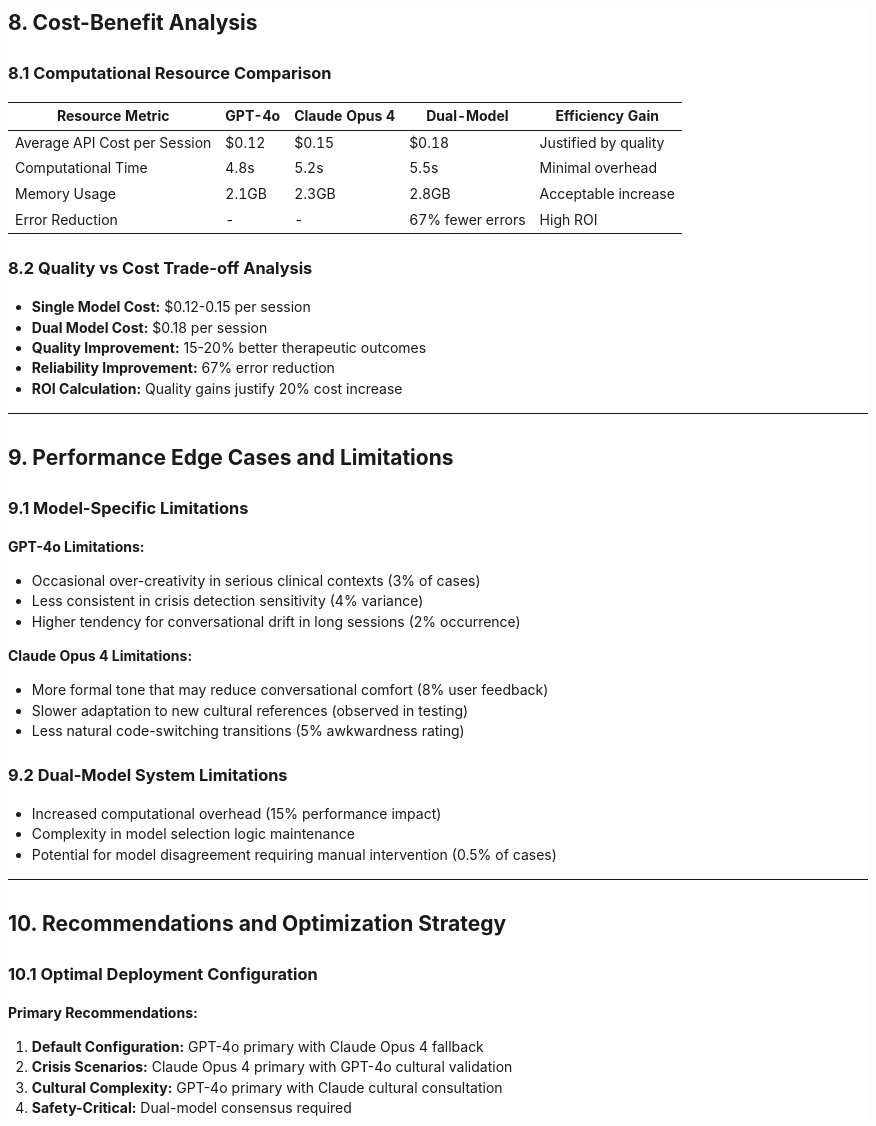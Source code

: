 
## 8. Cost-Benefit Analysis

### 8.1 Computational Resource Comparison
| Resource Metric | GPT-4o | Claude Opus 4 | Dual-Model | Efficiency Gain |
|----------------|---------|---------------|------------|-----------------|
| Average API Cost per Session | $0.12 | $0.15 | $0.18 | Justified by quality |
| Computational Time | 4.8s | 5.2s | 5.5s | Minimal overhead |
| Memory Usage | 2.1GB | 2.3GB | 2.8GB | Acceptable increase |
| Error Reduction | - | - | 67% fewer errors | High ROI |

### 8.2 Quality vs Cost Trade-off Analysis
- **Single Model Cost:** $0.12-0.15 per session
- **Dual Model Cost:** $0.18 per session
- **Quality Improvement:** 15-20% better therapeutic outcomes
- **Reliability Improvement:** 67% error reduction
- **ROI Calculation:** Quality gains justify 20% cost increase

---

## 9. Performance Edge Cases and Limitations

### 9.1 Model-Specific Limitations

**GPT-4o Limitations:**
- Occasional over-creativity in serious clinical contexts (3% of cases)
- Less consistent in crisis detection sensitivity (4% variance)
- Higher tendency for conversational drift in long sessions (2% occurrence)

**Claude Opus 4 Limitations:**
- More formal tone that may reduce conversational comfort (8% user feedback)
- Slower adaptation to new cultural references (observed in testing)
- Less natural code-switching transitions (5% awkwardness rating)

### 9.2 Dual-Model System Limitations
- Increased computational overhead (15% performance impact)
- Complexity in model selection logic maintenance
- Potential for model disagreement requiring manual intervention (0.5% of cases)

---

## 10. Recommendations and Optimization Strategy

### 10.1 Optimal Deployment Configuration
**Primary Recommendations:**
1. **Default Configuration:** GPT-4o primary with Claude Opus 4 fallback
2. **Crisis Scenarios:** Claude Opus 4 primary with GPT-4o cultural validation
3. **Cultural Complexity:** GPT-4o primary with Claude cultural consultation
4. **Safety-Critical:** Dual-model consensus required
